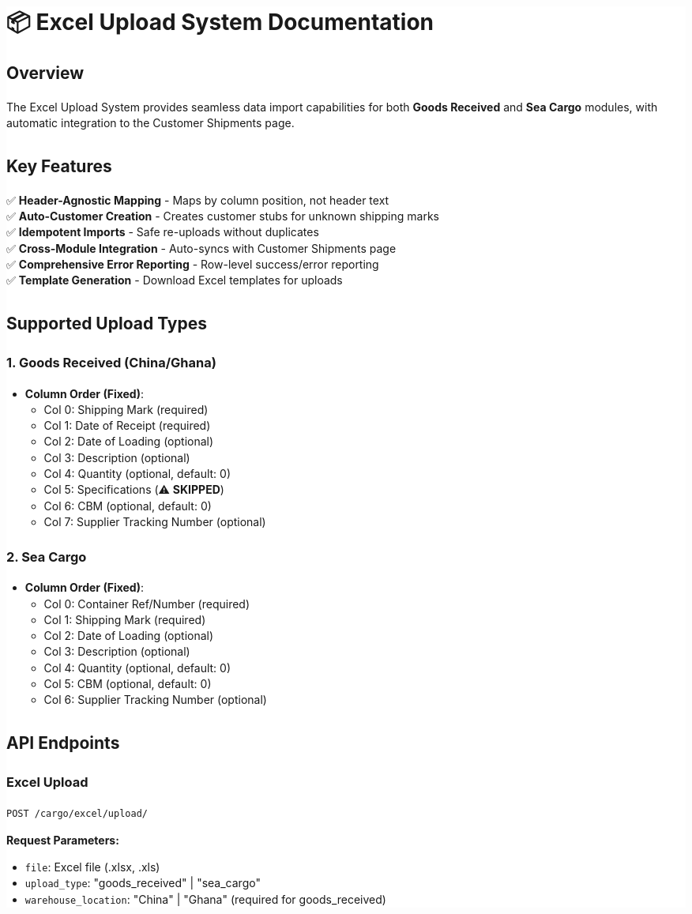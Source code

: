 # 📦 Excel Upload System Documentation

## Overview

The Excel Upload System provides seamless data import capabilities for both **Goods Received** and **Sea Cargo** modules, with automatic integration to the Customer Shipments page.

## Key Features

✅ **Header-Agnostic Mapping** - Maps by column position, not header text  
✅ **Auto-Customer Creation** - Creates customer stubs for unknown shipping marks  
✅ **Idempotent Imports** - Safe re-uploads without duplicates  
✅ **Cross-Module Integration** - Auto-syncs with Customer Shipments page  
✅ **Comprehensive Error Reporting** - Row-level success/error reporting  
✅ **Template Generation** - Download Excel templates for uploads  

## Supported Upload Types

### 1. Goods Received (China/Ghana)
- **Column Order (Fixed)**:
  - Col 0: Shipping Mark (required)
  - Col 1: Date of Receipt (required)
  - Col 2: Date of Loading (optional)
  - Col 3: Description (optional)
  - Col 4: Quantity (optional, default: 0)
  - Col 5: Specifications (⚠️ **SKIPPED**)
  - Col 6: CBM (optional, default: 0)
  - Col 7: Supplier Tracking Number (optional)

### 2. Sea Cargo
- **Column Order (Fixed)**:
  - Col 0: Container Ref/Number (required)
  - Col 1: Shipping Mark (required)
  - Col 2: Date of Loading (optional)
  - Col 3: Description (optional)
  - Col 4: Quantity (optional, default: 0)
  - Col 5: CBM (optional, default: 0)
  - Col 6: Supplier Tracking Number (optional)

## API Endpoints

### Excel Upload
```
POST /cargo/excel/upload/
```

**Request Parameters:**
- `file`: Excel file (.xlsx, .xls)
- `upload_type`: "goods_received" | "sea_cargo"
- `warehouse_location`: "China" | "Ghana" (required for goods_received)
